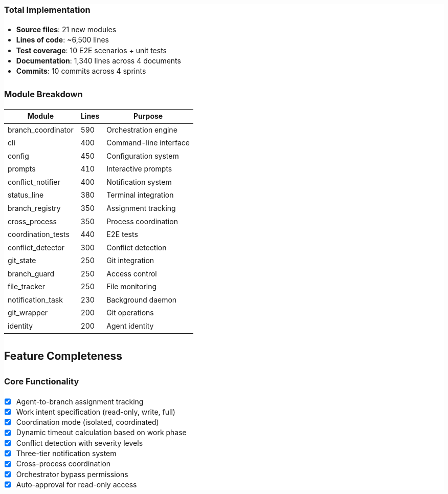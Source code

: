 ### Total Implementation

- **Source files**: 21 new modules
- **Lines of code**: ~6,500 lines
- **Test coverage**: 10 E2E scenarios + unit tests
- **Documentation**: 1,340 lines across 4 documents
- **Commits**: 10 commits across 4 sprints

### Module Breakdown

| Module | Lines | Purpose |
|--------|-------|---------|
| branch_coordinator | 590 | Orchestration engine |
| cli | 400 | Command-line interface |
| config | 450 | Configuration system |
| prompts | 410 | Interactive prompts |
| conflict_notifier | 400 | Notification system |
| status_line | 380 | Terminal integration |
| branch_registry | 350 | Assignment tracking |
| cross_process | 350 | Process coordination |
| coordination_tests | 440 | E2E tests |
| conflict_detector | 300 | Conflict detection |
| git_state | 250 | Git integration |
| branch_guard | 250 | Access control |
| file_tracker | 250 | File monitoring |
| notification_task | 230 | Background daemon |
| git_wrapper | 200 | Git operations |
| identity | 200 | Agent identity |

## Feature Completeness

### Core Functionality

- [x] Agent-to-branch assignment tracking
- [x] Work intent specification (read-only, write, full)
- [x] Coordination mode (isolated, coordinated)
- [x] Dynamic timeout calculation based on work phase
- [x] Conflict detection with severity levels
- [x] Three-tier notification system
- [x] Cross-process coordination
- [x] Orchestrator bypass permissions
- [x] Auto-approval for read-only access
